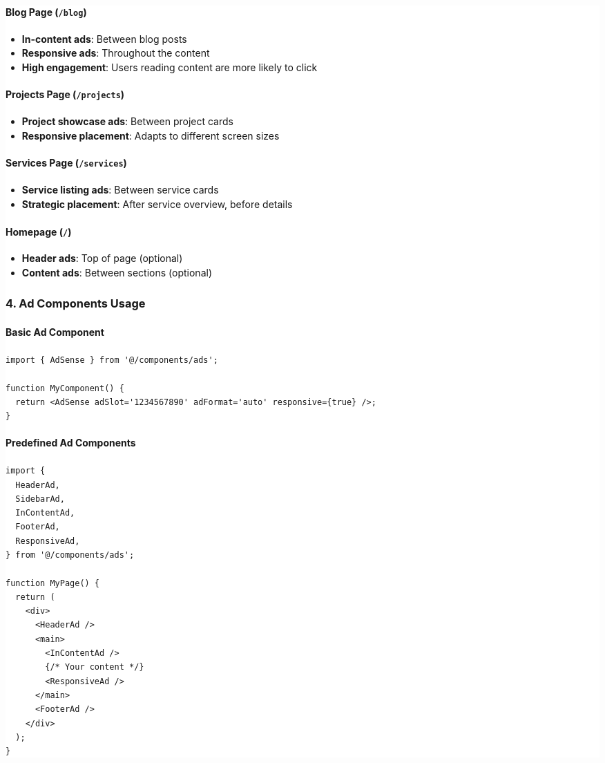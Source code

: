 #### Blog Page (`/blog`)

- **In-content ads**: Between blog posts
- **Responsive ads**: Throughout the content
- **High engagement**: Users reading content are more likely to click

#### Projects Page (`/projects`)

- **Project showcase ads**: Between project cards
- **Responsive placement**: Adapts to different screen sizes

#### Services Page (`/services`)

- **Service listing ads**: Between service cards
- **Strategic placement**: After service overview, before details

#### Homepage (`/`)

- **Header ads**: Top of page (optional)
- **Content ads**: Between sections (optional)

### 4. Ad Components Usage

#### Basic Ad Component

```tsx
import { AdSense } from '@/components/ads';

function MyComponent() {
  return <AdSense adSlot='1234567890' adFormat='auto' responsive={true} />;
}
```

#### Predefined Ad Components

```tsx
import {
  HeaderAd,
  SidebarAd,
  InContentAd,
  FooterAd,
  ResponsiveAd,
} from '@/components/ads';

function MyPage() {
  return (
    <div>
      <HeaderAd />
      <main>
        <InContentAd />
        {/* Your content */}
        <ResponsiveAd />
      </main>
      <FooterAd />
    </div>
  );
}
```
